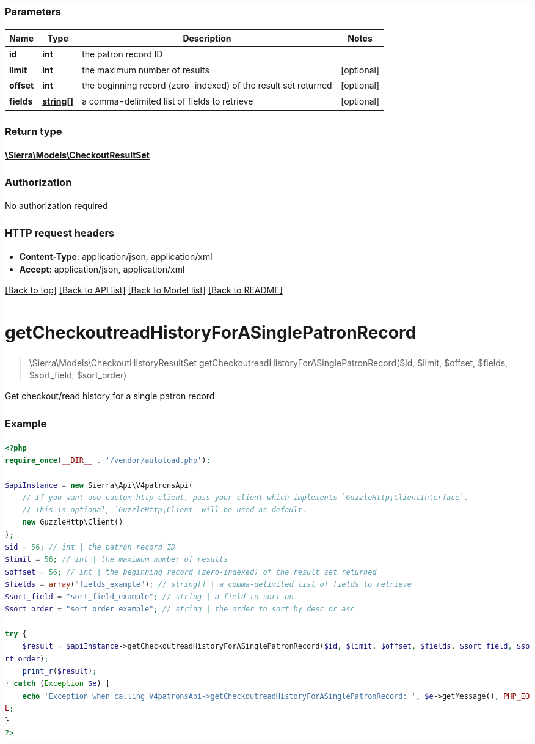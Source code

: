 ### Parameters

Name | Type | Description  | Notes
------------- | ------------- | ------------- | -------------
 **id** | **int**| the patron record ID |
 **limit** | **int**| the maximum number of results | [optional]
 **offset** | **int**| the beginning record (zero-indexed) of the result set returned | [optional]
 **fields** | [**string[]**](../Model/string.md)| a comma-delimited list of fields to retrieve | [optional]

### Return type

[**\Sierra\Models\CheckoutResultSet**](../Model/CheckoutResultSet.md)

### Authorization

No authorization required

### HTTP request headers

 - **Content-Type**: application/json, application/xml
 - **Accept**: application/json, application/xml

[[Back to top]](#) [[Back to API list]](../../README.md#documentation-for-api-endpoints) [[Back to Model list]](../../README.md#documentation-for-models) [[Back to README]](../../README.md)

# **getCheckoutreadHistoryForASinglePatronRecord**
> \Sierra\Models\CheckoutHistoryResultSet getCheckoutreadHistoryForASinglePatronRecord($id, $limit, $offset, $fields, $sort_field, $sort_order)

Get checkout/read history for a single patron record



### Example
```php
<?php
require_once(__DIR__ . '/vendor/autoload.php');

$apiInstance = new Sierra\Api\V4patronsApi(
    // If you want use custom http client, pass your client which implements `GuzzleHttp\ClientInterface`.
    // This is optional, `GuzzleHttp\Client` will be used as default.
    new GuzzleHttp\Client()
);
$id = 56; // int | the patron record ID
$limit = 56; // int | the maximum number of results
$offset = 56; // int | the beginning record (zero-indexed) of the result set returned
$fields = array("fields_example"); // string[] | a comma-delimited list of fields to retrieve
$sort_field = "sort_field_example"; // string | a field to sort on
$sort_order = "sort_order_example"; // string | the order to sort by desc or asc

try {
    $result = $apiInstance->getCheckoutreadHistoryForASinglePatronRecord($id, $limit, $offset, $fields, $sort_field, $sort_order);
    print_r($result);
} catch (Exception $e) {
    echo 'Exception when calling V4patronsApi->getCheckoutreadHistoryForASinglePatronRecord: ', $e->getMessage(), PHP_EOL;
}
?>
```
